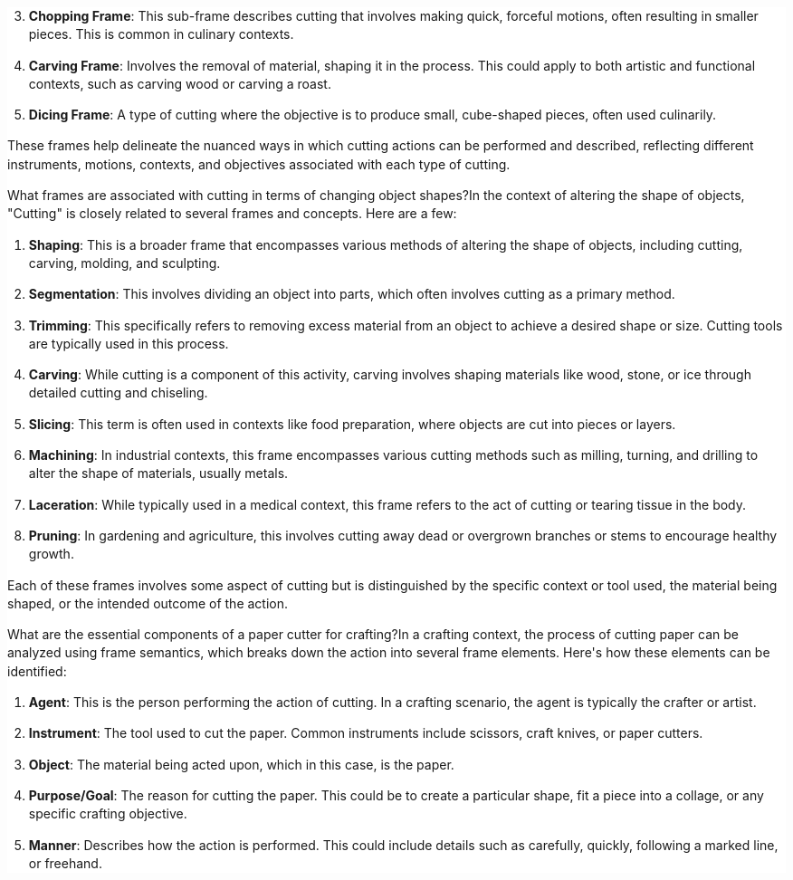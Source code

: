 3. **Chopping Frame**: This sub-frame describes cutting that involves making quick, forceful motions, often resulting in smaller pieces. This is common in culinary contexts.

4. **Carving Frame**: Involves the removal of material, shaping it in the process. This could apply to both artistic and functional contexts, such as carving wood or carving a roast.

5. **Dicing Frame**: A type of cutting where the objective is to produce small, cube-shaped pieces, often used culinarily.

These frames help delineate the nuanced ways in which cutting actions can be performed and described, reflecting different instruments, motions, contexts, and objectives associated with each type of cutting.

What frames are associated with cutting in terms of changing object shapes?In the context of altering the shape of objects, "Cutting" is closely related to several frames and concepts. Here are a few:

1. **Shaping**: This is a broader frame that encompasses various methods of altering the shape of objects, including cutting, carving, molding, and sculpting.

2. **Segmentation**: This involves dividing an object into parts, which often involves cutting as a primary method.

3. **Trimming**: This specifically refers to removing excess material from an object to achieve a desired shape or size. Cutting tools are typically used in this process.

4. **Carving**: While cutting is a component of this activity, carving involves shaping materials like wood, stone, or ice through detailed cutting and chiseling.

5. **Slicing**: This term is often used in contexts like food preparation, where objects are cut into pieces or layers.

6. **Machining**: In industrial contexts, this frame encompasses various cutting methods such as milling, turning, and drilling to alter the shape of materials, usually metals.

7. **Laceration**: While typically used in a medical context, this frame refers to the act of cutting or tearing tissue in the body.

8. **Pruning**: In gardening and agriculture, this involves cutting away dead or overgrown branches or stems to encourage healthy growth.

Each of these frames involves some aspect of cutting but is distinguished by the specific context or tool used, the material being shaped, or the intended outcome of the action.

What are the essential components of a paper cutter for crafting?In a crafting context, the process of cutting paper can be analyzed using frame semantics, which breaks down the action into several frame elements. Here's how these elements can be identified:

1. **Agent**: This is the person performing the action of cutting. In a crafting scenario, the agent is typically the crafter or artist.

2. **Instrument**: The tool used to cut the paper. Common instruments include scissors, craft knives, or paper cutters.

3. **Object**: The material being acted upon, which in this case, is the paper.

4. **Purpose/Goal**: The reason for cutting the paper. This could be to create a particular shape, fit a piece into a collage, or any specific crafting objective.

5. **Manner**: Describes how the action is performed. This could include details such as carefully, quickly, following a marked line, or freehand.
